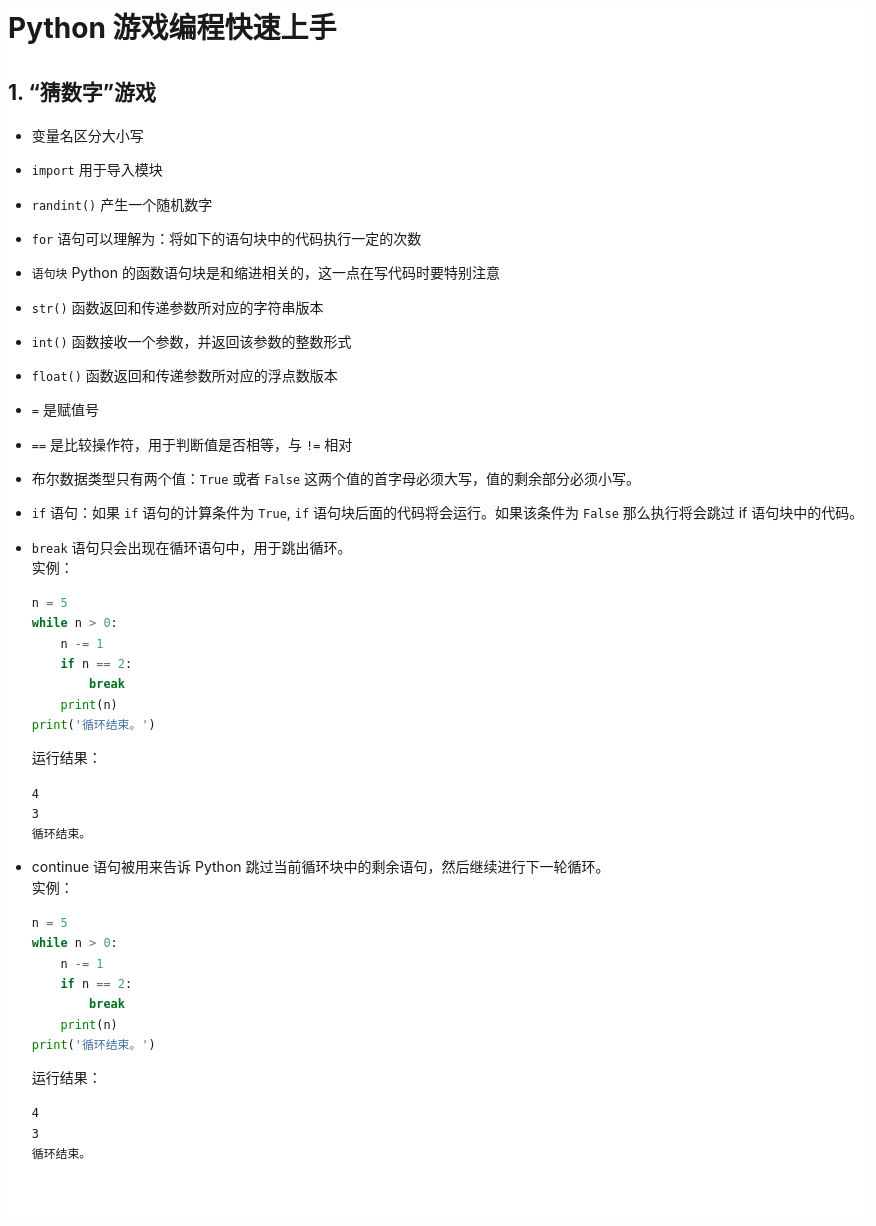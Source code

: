 # Python 游戏编程快速上手

## 1. “猜数字”游戏

- 变量名区分大小写
- `import` 用于导入模块
- `randint()` 产生一个随机数字
- `for` 语句可以理解为：将如下的语句块中的代码执行一定的次数
- `语句块` Python 的函数语句块是和缩进相关的，这一点在写代码时要特别注意
- `str()` 函数返回和传递参数所对应的字符串版本
- `int()` 函数接收一个参数，并返回该参数的整数形式 
- `float()` 函数返回和传递参数所对应的浮点数版本
- `=` 是赋值号 
- `==` 是比较操作符，用于判断值是否相等，与 `!=` 相对
- 布尔数据类型只有两个值：`True` 或者 `False` 这两个值的首字母必须大写，值的剩余部分必须小写。
- `if` 语句：如果 `if` 语句的计算条件为 `True`, `if` 语句块后面的代码将会运行。如果该条件为 `False` 那么执行将会跳过 if 语句块中的代码。
- `break` 语句只会出现在循环语句中，用于跳出循环。   
    实例：

  ```python linenums="1"
  n = 5
  while n > 0:
      n -= 1
      if n == 2:
          break
      print(n)
  print('循环结束。')
  ```
  运行结果：
  ```
  4
  3
  循环结束。
  ```
- continue 语句被用来告诉 Python 跳过当前循环块中的剩余语句，然后继续进行下一轮循环。   
  实例：

  ```PYTHON
  n = 5
  while n > 0:
      n -= 1
      if n == 2:
          break
      print(n)
  print('循环结束。')
  ```
    运行结果：
  ```
  4
  3
  循环结束。
  ```
  <br />
  <br />
